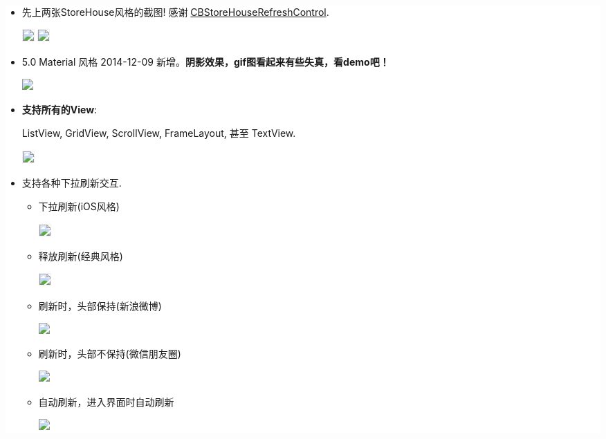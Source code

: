 * 先上两张StoreHouse风格的截图! 感谢 [CBStoreHouseRefreshControl](https://github.com/coolbeet/CBStoreHouseRefreshControl).
    <div class='row'>
        <img src='http://srain-github.qiniudn.com/ultra-ptr/store-house-string-array.gif' width="300px" style='border: #f1f1f1 solid 1px'/>
        <img src='http://srain-github.qiniudn.com/ultra-ptr/store-house-string.gif' width="300px" style='border: #f1f1f1 solid 1px'/>
    </div>

* 5.0 Material 风格 2014-12-09 新增。**阴影效果，gif图看起来有些失真，看demo吧！**
    <div class='row'>
        <img src='http://srain-github.qiniudn.com/ultra-ptr/material-style.gif' width="300px"/>
    </div>

* **支持所有的View**: 

    ListView, GridView, ScrollView, FrameLayout, 甚至 TextView.
    <div><img src='http://srain-github.qiniudn.com/ultra-ptr/contains-all-of-views.gif' width="300px" style='border: #f1f1f1 solid 1px'/></div>

* 支持各种下拉刷新交互.
    * 下拉刷新(iOS风格)
        <div><img src='http://srain-github.qiniudn.com/ultra-ptr/pull-to-refresh.gif' width="300px" style='border: #f1f1f1 solid 1px'/></div>

    * 释放刷新(经典风格)
        <div><img src='http://srain-github.qiniudn.com/ultra-ptr/release-to-refresh.gif' width="300px" style='border: #f1f1f1 solid 1px'/></div>

    * 刷新时，头部保持(新浪微博)

        <img src='http://srain-github.qiniudn.com/ultra-ptr/keep-header.gif' width="300px"/>

    * 刷新时，头部不保持(微信朋友圈)

        <img src='http://srain-github.qiniudn.com/ultra-ptr/hide-header.gif' width="300px" sytle='border: #f1f1f1 solid 1px'/>

    * 自动刷新，进入界面时自动刷新

        <img src='http://srain-github.qiniudn.com/ultra-ptr/auto-refresh.gif' width="300px" sytle='border: #f1f1f1 solid 1px'/></div>




